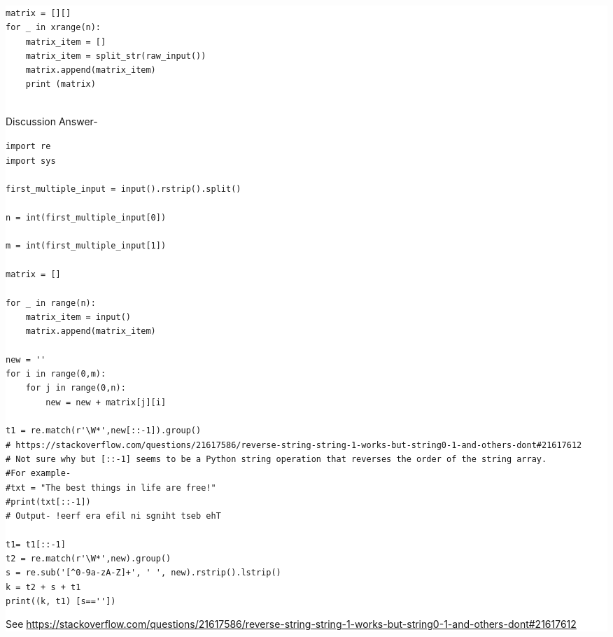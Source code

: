```pycon
matrix = [][]
for _ in xrange(n):
    matrix_item = []
    matrix_item = split_str(raw_input())
    matrix.append(matrix_item)
    print (matrix)


```

Discussion Answer- 

```pycon
import re
import sys

first_multiple_input = input().rstrip().split()

n = int(first_multiple_input[0])

m = int(first_multiple_input[1])

matrix = []

for _ in range(n):
    matrix_item = input()
    matrix.append(matrix_item)

new = ''
for i in range(0,m):
    for j in range(0,n):
        new = new + matrix[j][i]
 
t1 = re.match(r'\W*',new[::-1]).group() 
# https://stackoverflow.com/questions/21617586/reverse-string-string-1-works-but-string0-1-and-others-dont#21617612
# Not sure why but [::-1] seems to be a Python string operation that reverses the order of the string array. 
#For example-  
#txt = "The best things in life are free!"
#print(txt[::-1]) 
# Output- !eerf era efil ni sgniht tseb ehT

t1= t1[::-1]
t2 = re.match(r'\W*',new).group()
s = re.sub('[^0-9a-zA-Z]+', ' ', new).rstrip().lstrip()
k = t2 + s + t1
print((k, t1) [s==''])

```
See https://stackoverflow.com/questions/21617586/reverse-string-string-1-works-but-string0-1-and-others-dont#21617612
